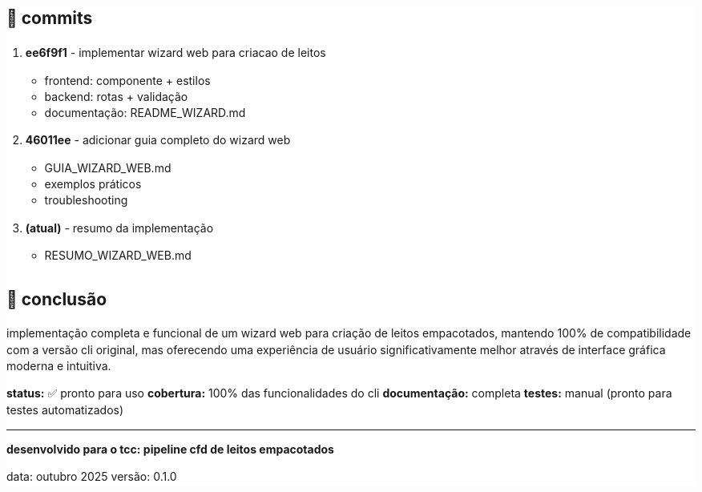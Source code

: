 ## 📝 commits

1. **ee6f9f1** - implementar wizard web para criacao de leitos
   - frontend: componente + estilos
   - backend: rotas + validação
   - documentação: README_WIZARD.md

2. **46011ee** - adicionar guia completo do wizard web
   - GUIA_WIZARD_WEB.md
   - exemplos práticos
   - troubleshooting

3. **(atual)** - resumo da implementação
   - RESUMO_WIZARD_WEB.md

## 🎯 conclusão

implementação completa e funcional de um wizard web para criação de leitos empacotados, mantendo 100% de compatibilidade com a versão cli original, mas oferecendo uma experiência de usuário significativamente melhor através de interface gráfica moderna e intuitiva.

**status:** ✅ pronto para uso
**cobertura:** 100% das funcionalidades do cli
**documentação:** completa
**testes:** manual (pronto para testes automatizados)

---

**desenvolvido para o tcc: pipeline cfd de leitos empacotados**

data: outubro 2025
versão: 0.1.0

